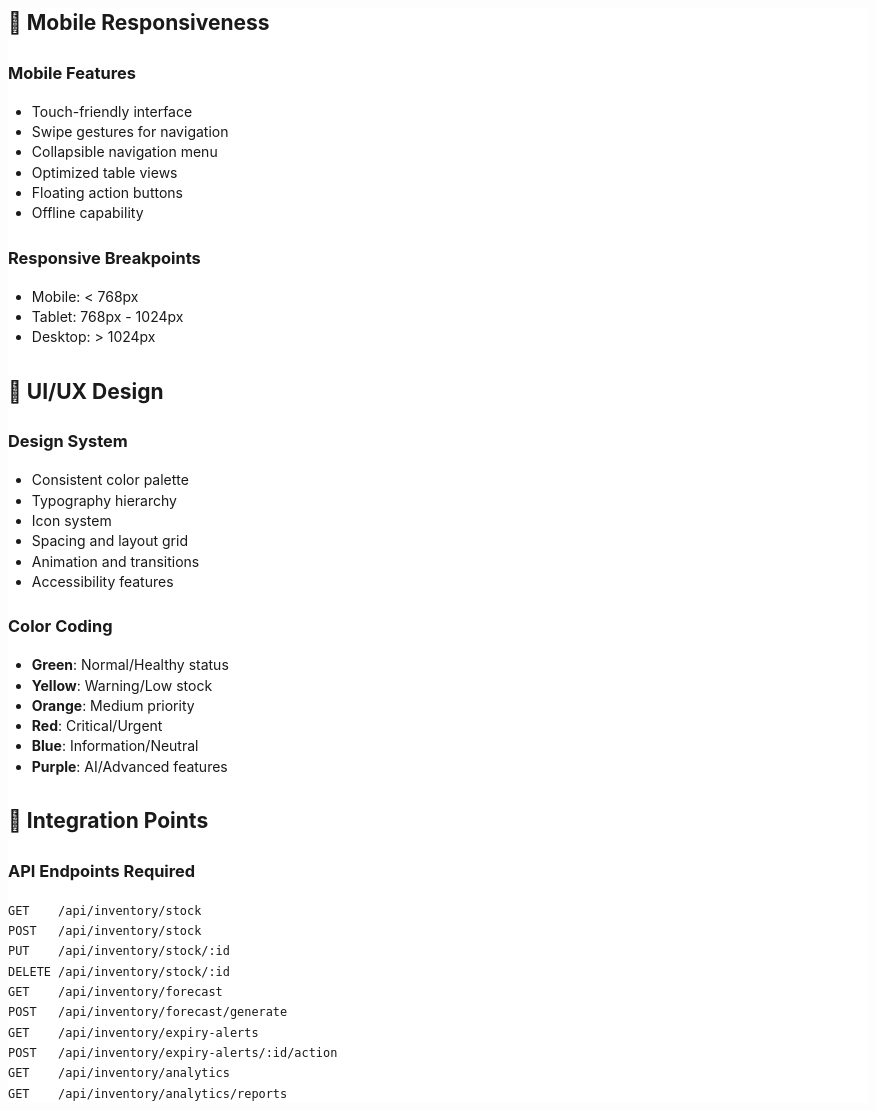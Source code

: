 ## 📱 **Mobile Responsiveness**

### **Mobile Features**
- Touch-friendly interface
- Swipe gestures for navigation
- Collapsible navigation menu
- Optimized table views
- Floating action buttons
- Offline capability

### **Responsive Breakpoints**
- Mobile: < 768px
- Tablet: 768px - 1024px
- Desktop: > 1024px

## 🎨 **UI/UX Design**

### **Design System**
- Consistent color palette
- Typography hierarchy
- Icon system
- Spacing and layout grid
- Animation and transitions
- Accessibility features

### **Color Coding**
- **Green**: Normal/Healthy status
- **Yellow**: Warning/Low stock
- **Orange**: Medium priority
- **Red**: Critical/Urgent
- **Blue**: Information/Neutral
- **Purple**: AI/Advanced features

## 🔌 **Integration Points**

### **API Endpoints Required**
```
GET    /api/inventory/stock
POST   /api/inventory/stock
PUT    /api/inventory/stock/:id
DELETE /api/inventory/stock/:id
GET    /api/inventory/forecast
POST   /api/inventory/forecast/generate
GET    /api/inventory/expiry-alerts
POST   /api/inventory/expiry-alerts/:id/action
GET    /api/inventory/analytics
GET    /api/inventory/analytics/reports
```
